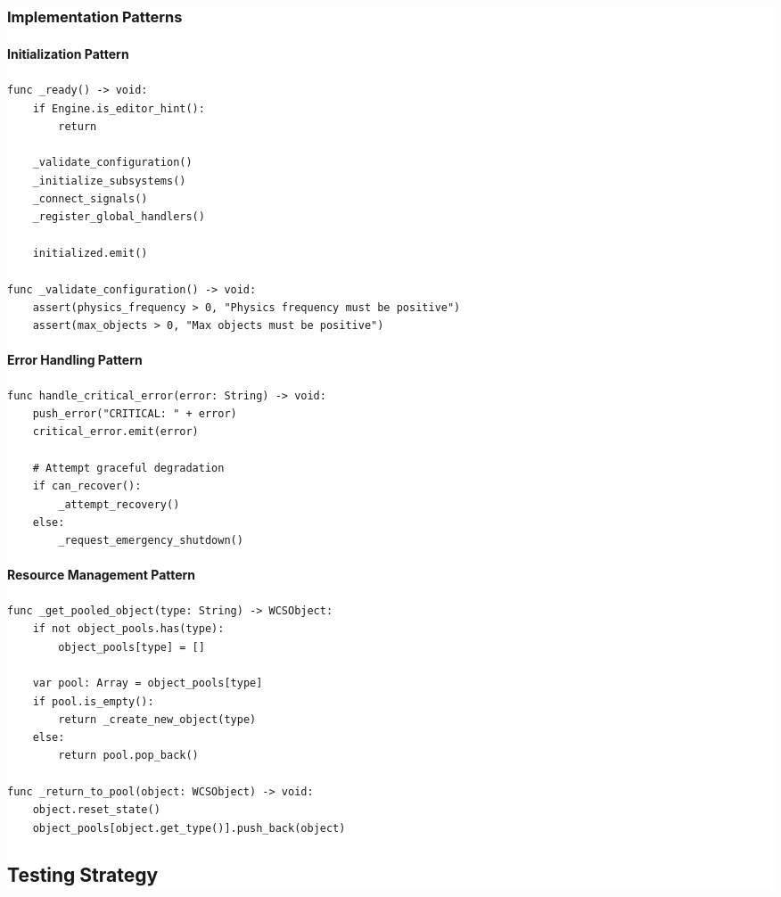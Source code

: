 ### Implementation Patterns

#### Initialization Pattern
```gdscript
func _ready() -> void:
    if Engine.is_editor_hint():
        return
    
    _validate_configuration()
    _initialize_subsystems()
    _connect_signals()
    _register_global_handlers()
    
    initialized.emit()

func _validate_configuration() -> void:
    assert(physics_frequency > 0, "Physics frequency must be positive")
    assert(max_objects > 0, "Max objects must be positive")
```

#### Error Handling Pattern  
```gdscript
func handle_critical_error(error: String) -> void:
    push_error("CRITICAL: " + error)
    critical_error.emit(error)
    
    # Attempt graceful degradation
    if can_recover():
        _attempt_recovery()
    else:
        _request_emergency_shutdown()
```

#### Resource Management Pattern
```gdscript
func _get_pooled_object(type: String) -> WCSObject:
    if not object_pools.has(type):
        object_pools[type] = []
    
    var pool: Array = object_pools[type]
    if pool.is_empty():
        return _create_new_object(type)
    else:
        return pool.pop_back()

func _return_to_pool(object: WCSObject) -> void:
    object.reset_state()
    object_pools[object.get_type()].push_back(object)
```

## Testing Strategy
